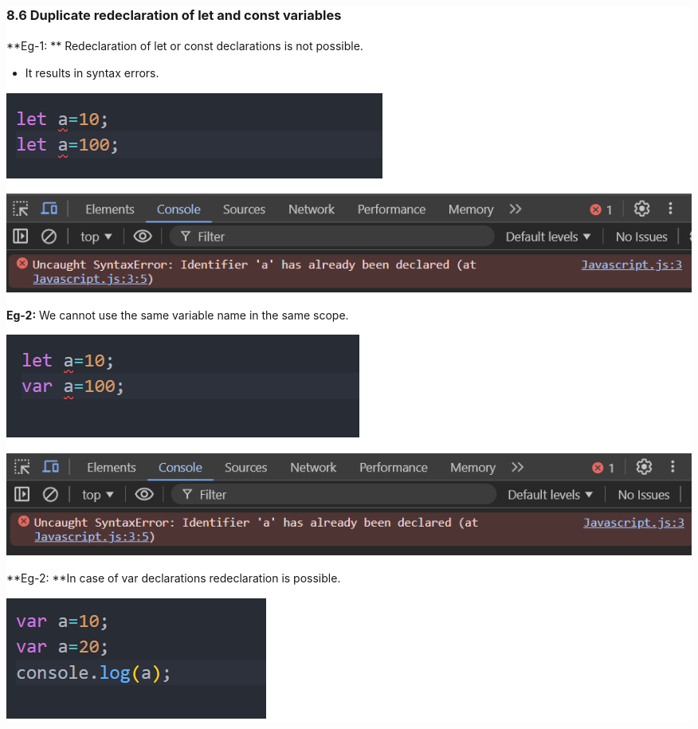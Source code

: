 ### **8.6 Duplicate redeclaration of let and const variables**

**Eg-1: ** Redeclaration of let or const declarations is not possible.

- It results in syntax errors.

![Enter image alt description](Images/Yxx_Image_107.png)

![Enter image alt description](Images/qx8_Image_108.png)

**Eg-2:** We cannot use the same variable name in the same scope.

![Enter image alt description](Images/Y35_Image_109.png)

![Enter image alt description](Images/87U_Image_110.png)

**Eg-2: **In case of var declarations redeclaration is possible.

![Enter image alt description](Images/fXs_Image_111.png)
